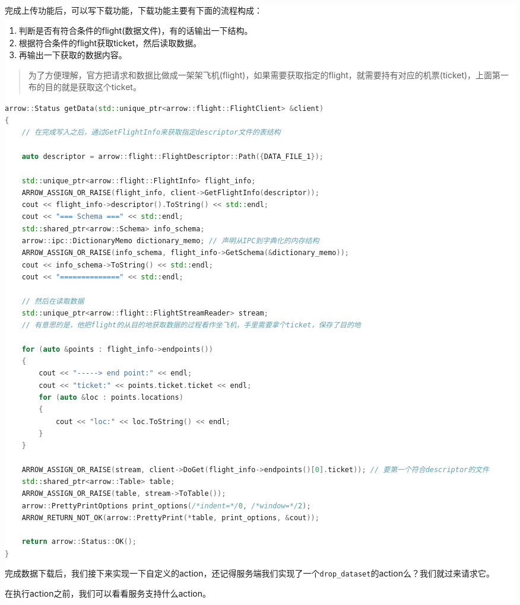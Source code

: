 完成上传功能后，可以写下载功能，下载功能主要有下面的流程构成：

1. 判断是否有符合条件的flight(数据文件)，有的话输出一下结构。
2. 根据符合条件的flight获取ticket，然后读取数据。
3. 再输出一下获取的数据内容。

> 为了方便理解，官方把请求和数据比做成一架架飞机(flight)，如果需要获取指定的flight，就需要持有对应的机票(ticket)，上面第一布的目的就是获取这个ticket。

```c++
arrow::Status getData(std::unique_ptr<arrow::flight::FlightClient> &client)
{
    // 在完成写入之后，通过GetFlightInfo来获取指定descriptor文件的表结构

    auto descriptor = arrow::flight::FlightDescriptor::Path({DATA_FILE_1});

    std::unique_ptr<arrow::flight::FlightInfo> flight_info;
    ARROW_ASSIGN_OR_RAISE(flight_info, client->GetFlightInfo(descriptor));
    cout << flight_info->descriptor().ToString() << std::endl;
    cout << "=== Schema ===" << std::endl;
    std::shared_ptr<arrow::Schema> info_schema;
    arrow::ipc::DictionaryMemo dictionary_memo; // 声明从IPC到字典化的内存结构
    ARROW_ASSIGN_OR_RAISE(info_schema, flight_info->GetSchema(&dictionary_memo));
    cout << info_schema->ToString() << std::endl;
    cout << "==============" << std::endl;

    // 然后在读取数据
    std::unique_ptr<arrow::flight::FlightStreamReader> stream;
    // 有意思的是，他把flight的从目的地获取数据的过程看作坐飞机，手里需要拿个ticket，保存了目的地

    for (auto &points : flight_info->endpoints())
    {
        cout << "-----> end point:" << endl;
        cout << "ticket:" << points.ticket.ticket << endl;
        for (auto &loc : points.locations)
        {
            cout << "loc:" << loc.ToString() << endl;
        }
    }

    ARROW_ASSIGN_OR_RAISE(stream, client->DoGet(flight_info->endpoints()[0].ticket)); // 要第一个符合descriptor的文件
    std::shared_ptr<arrow::Table> table;
    ARROW_ASSIGN_OR_RAISE(table, stream->ToTable());
    arrow::PrettyPrintOptions print_options(/*indent=*/0, /*window=*/2);
    ARROW_RETURN_NOT_OK(arrow::PrettyPrint(*table, print_options, &cout));

    return arrow::Status::OK();
}
```

完成数据下载后，我们接下来实现一下自定义的action，还记得服务端我们实现了一个`drop_dataset`的action么？我们就过来请求它。

在执行action之前，我们可以看看服务支持什么action。
